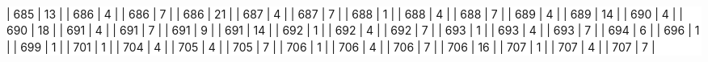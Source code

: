 | 685     | 13           |
| 686     | 4            |
| 686     | 7            |
| 686     | 21           |
| 687     | 4            |
| 687     | 7            |
| 688     | 1            |
| 688     | 4            |
| 688     | 7            |
| 689     | 4            |
| 689     | 14           |
| 690     | 4            |
| 690     | 18           |
| 691     | 4            |
| 691     | 7            |
| 691     | 9            |
| 691     | 14           |
| 692     | 1            |
| 692     | 4            |
| 692     | 7            |
| 693     | 1            |
| 693     | 4            |
| 693     | 7            |
| 694     | 6            |
| 696     | 1            |
| 699     | 1            |
| 701     | 1            |
| 704     | 4            |
| 705     | 4            |
| 705     | 7            |
| 706     | 1            |
| 706     | 4            |
| 706     | 7            |
| 706     | 16           |
| 707     | 1            |
| 707     | 4            |
| 707     | 7            |